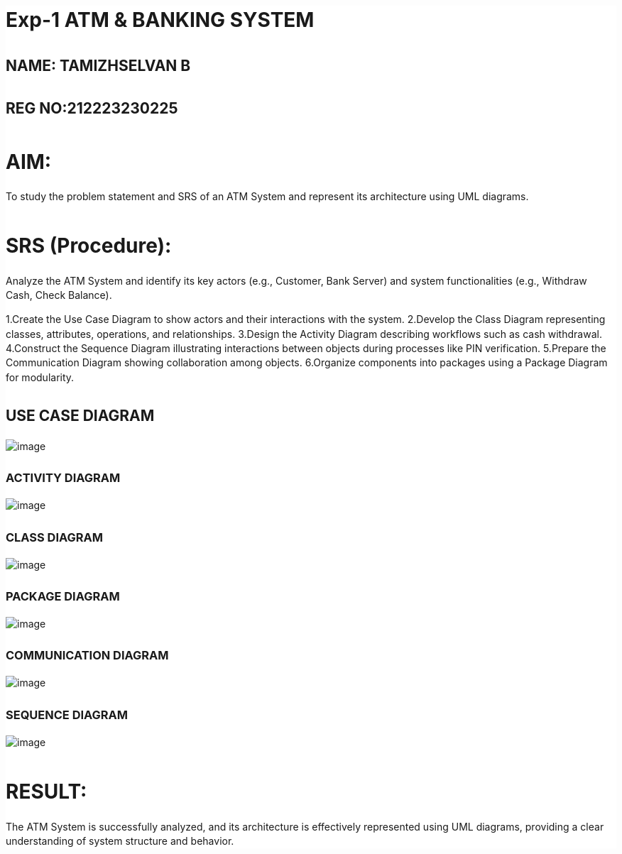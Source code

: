 # Exp-1 ATM & BANKING SYSTEM
## NAME: TAMIZHSELVAN B
## REG NO:212223230225
# AIM:
To study the problem statement and SRS of an ATM System and represent its architecture using UML diagrams.
# SRS (Procedure):
Analyze the ATM System and identify its key actors (e.g., Customer, Bank Server) and system functionalities (e.g., Withdraw Cash, Check Balance).

1.Create the Use Case Diagram to show actors and their interactions with the system.
2.Develop the Class Diagram representing classes, attributes, operations, and relationships.
3.Design the Activity Diagram describing workflows such as cash withdrawal.
4.Construct the Sequence Diagram illustrating interactions between objects during processes like PIN verification.
5.Prepare the Communication Diagram showing collaboration among objects.
6.Organize components into packages using a Package Diagram for modularity.


## USE CASE DIAGRAM
<img width="782" height="827" alt="image" src="https://github.com/user-attachments/assets/c8efa123-41bb-4ae4-99be-289591cb9d37" />



### ACTIVITY DIAGRAM
<img width="542" height="693" alt="image" src="https://github.com/user-attachments/assets/4de47ec7-5663-428b-8388-ae9ea29bc55e" />



### CLASS DIAGRAM
<img width="995" height="742" alt="image" src="https://github.com/user-attachments/assets/4718da42-503c-4a54-80a2-2ceba864a671" />


### PACKAGE DIAGRAM
<img width="623" height="600" alt="image" src="https://github.com/user-attachments/assets/b558bbfa-ae16-456f-914c-970389567365" />



### COMMUNICATION DIAGRAM
<img width="983" height="702" alt="image" src="https://github.com/user-attachments/assets/6f912c32-6b3d-47c8-9b36-ca32a266f5b7" />



### SEQUENCE DIAGRAM

<img width="643" height="723" alt="image" src="https://github.com/user-attachments/assets/d8d44b1f-6590-4fbc-8179-f2f9db05345f" />



# RESULT:
The ATM System is successfully analyzed, and its architecture is effectively represented using UML diagrams, providing a clear understanding of system structure and behavior.
